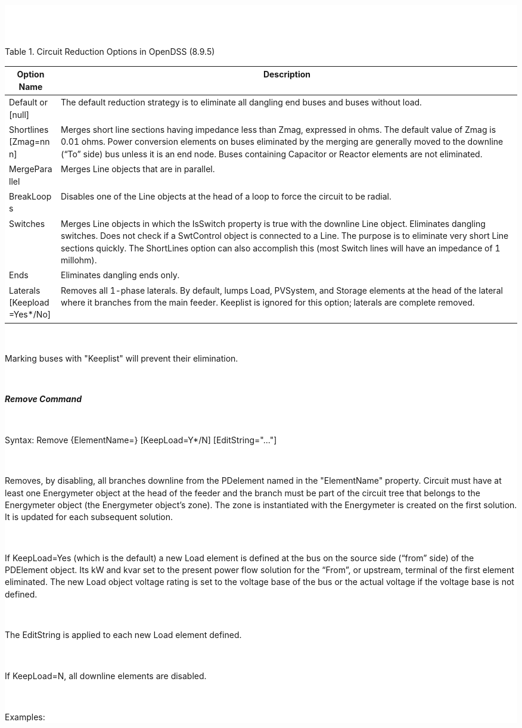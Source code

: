 &nbsp;

&nbsp;

Table 1. Circuit Reduction Options in OpenDSS (8.9.5)

| **Option Name** | **Description** |
| --- | --- |
| Default or \[null\] | The default reduction strategy is to eliminate all dangling end buses and buses without load. |
| Shortlines \[Zmag=nnn\] | Merges short line sections having impedance less than Zmag, expressed in ohms. The default value of Zmag is 0.01 ohms. Power conversion elements on buses eliminated by the merging are generally moved to the downline (“To” side) bus unless it is an end node. Buses containing Capacitor or Reactor elements are not eliminated. |
| MergeParallel | Merges Line objects that are in parallel. |
| BreakLoops | Disables one of the Line objects at the head of a loop to force the circuit to be radial. |
| Switches | Merges Line objects in which the IsSwitch property is true with the downline Line object. Eliminates dangling switches. Does not check if a SwtControl object is connected to a Line. The purpose is to eliminate very short Line sections quickly. The ShortLines option can also accomplish this (most Switch lines will have an impedance of 1 millohm). |
| Ends | Eliminates dangling ends only. |
| Laterals \[Keepload=Yes\*/No\] | Removes all 1-phase laterals. By default, lumps Load, PVSystem, and Storage elements at the head of the lateral where it branches from the main feeder. Keeplist is ignored for this option; laterals are complete removed. |


&nbsp;

Marking buses with "Keeplist" will prevent their elimination.

&nbsp;

***Remove Command***

&nbsp;

Syntax: Remove {ElementName=} \[KeepLoad=Y\*/N\] \[EditString="..."\]

&nbsp;

Removes, by disabling, all branches downline from the PDelement named in the "ElementName" property. Circuit must have at least one Energymeter object at the head of the feeder and the branch must be part of the circuit tree that belongs to the Energymeter object (the Energymeter object’s zone). The zone is instantiated with the Energymeter is created on the first solution. It is updated for each subsequent solution.

&nbsp;

If KeepLoad=Yes (which is the default) a new Load element is defined at the bus on the source side (“from” side) of the PDElement object. Its kW and kvar set to the present power flow solution for the “From”, or upstream, terminal of the first element eliminated. The new Load object voltage rating is set to the voltage base of the bus or the actual voltage if the voltage base is not defined.

&nbsp;

The EditString is applied to each new Load element defined.

&nbsp;

If KeepLoad=N, all downline elements are disabled.

&nbsp;

Examples:
